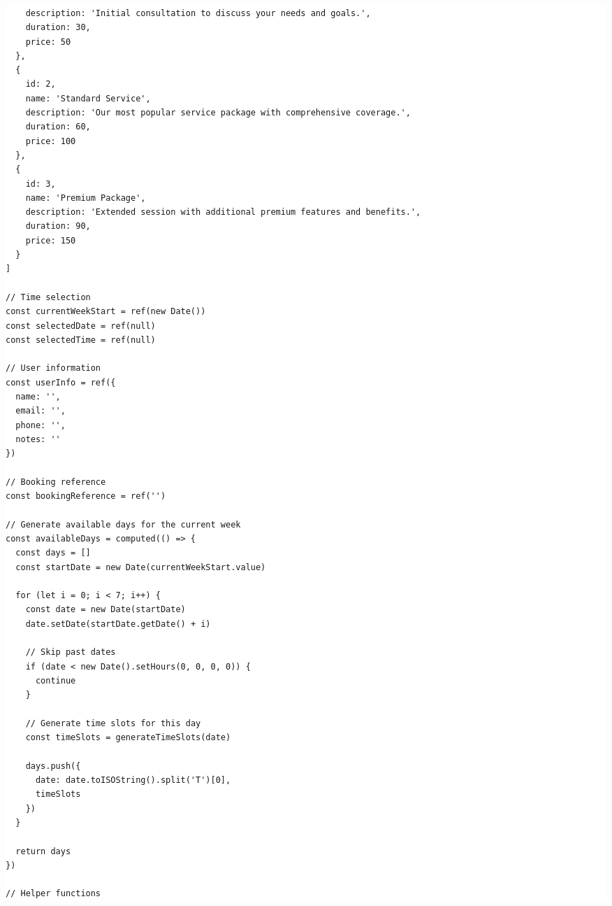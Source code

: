 ```vue
    description: 'Initial consultation to discuss your needs and goals.',
    duration: 30,
    price: 50
  },
  {
    id: 2,
    name: 'Standard Service',
    description: 'Our most popular service package with comprehensive coverage.',
    duration: 60,
    price: 100
  },
  {
    id: 3,
    name: 'Premium Package',
    description: 'Extended session with additional premium features and benefits.',
    duration: 90,
    price: 150
  }
]

// Time selection
const currentWeekStart = ref(new Date())
const selectedDate = ref(null)
const selectedTime = ref(null)

// User information
const userInfo = ref({
  name: '',
  email: '',
  phone: '',
  notes: ''
})

// Booking reference
const bookingReference = ref('')

// Generate available days for the current week
const availableDays = computed(() => {
  const days = []
  const startDate = new Date(currentWeekStart.value)
  
  for (let i = 0; i < 7; i++) {
    const date = new Date(startDate)
    date.setDate(startDate.getDate() + i)
    
    // Skip past dates
    if (date < new Date().setHours(0, 0, 0, 0)) {
      continue
    }
    
    // Generate time slots for this day
    const timeSlots = generateTimeSlots(date)
    
    days.push({
      date: date.toISOString().split('T')[0],
      timeSlots
    })
  }
  
  return days
})

// Helper functions
```